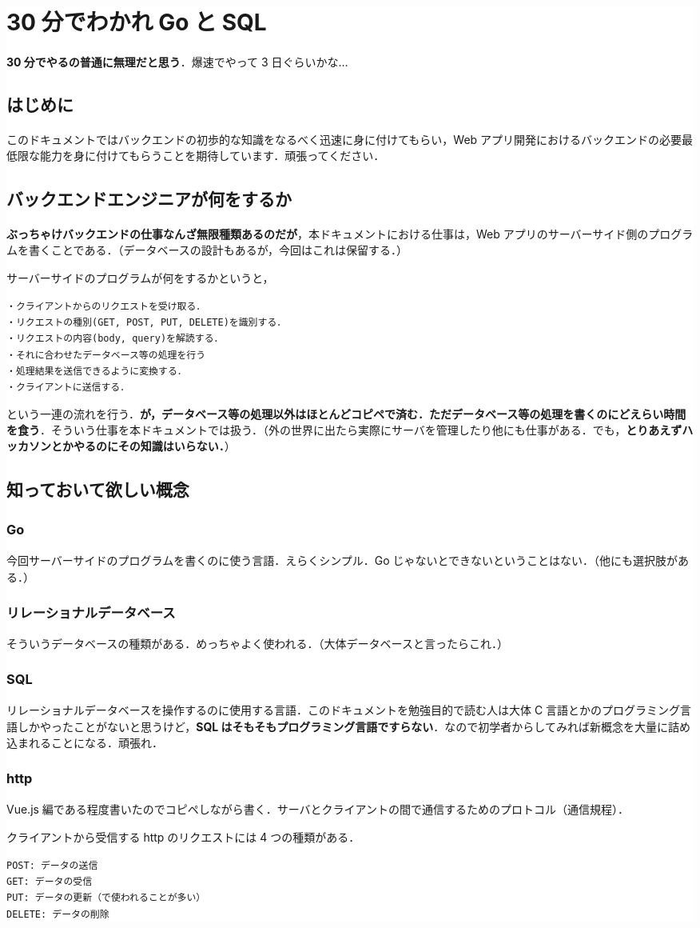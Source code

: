 # 30 分でわかれ Go と SQL

**30 分でやるの普通に無理だと思う**．爆速でやって 3 日ぐらいかな…

## はじめに

このドキュメントではバックエンドの初歩的な知識をなるべく迅速に身に付けてもらい，Web アプリ開発におけるバックエンドの必要最低限な能力を身に付けてもらうことを期待しています．頑張ってください．

## バックエンドエンジニアが何をするか

**ぶっちゃけバックエンドの仕事なんざ無限種類あるのだが**，本ドキュメントにおける仕事は，Web アプリのサーバーサイド側のプログラムを書くことである．（データベースの設計もあるが，今回はこれは保留する．）

サーバーサイドのプログラムが何をするかというと，

```
・クライアントからのリクエストを受け取る．
・リクエストの種別(GET, POST, PUT, DELETE)を識別する．
・リクエストの内容(body, query)を解読する．
・それに合わせたデータベース等の処理を行う
・処理結果を送信できるように変換する．
・クライアントに送信する．
```

という一連の流れを行う．**が，データベース等の処理以外はほとんどコピペで済む．ただデータベース等の処理を書くのにどえらい時間を食う**．そういう仕事を本ドキュメントでは扱う．（外の世界に出たら実際にサーバを管理したり他にも仕事がある．でも，**とりあえずハッカソンとかやるのにその知識はいらない．**）

## 知っておいて欲しい概念

### Go

今回サーバーサイドのプログラムを書くのに使う言語．えらくシンプル．Go じゃないとできないということはない．（他にも選択肢がある．）

### リレーショナルデータベース

そういうデータベースの種類がある．めっちゃよく使われる．（大体データベースと言ったらこれ．）

### SQL

リレーショナルデータベースを操作するのに使用する言語．このドキュメントを勉強目的で読む人は大体 C 言語とかのプログラミング言語しかやったことがないと思うけど，**SQL はそもそもプログラミング言語ですらない**．なので初学者からしてみれば新概念を大量に詰め込まれることになる．頑張れ．

### http

Vue.js 編である程度書いたのでコピペしながら書く．サーバとクライアントの間で通信するためのプロトコル（通信規程）．

クライアントから受信する http のリクエストには 4 つの種類がある．

```
POST: データの送信
GET: データの受信
PUT: データの更新（で使われることが多い）
DELETE: データの削除
```
